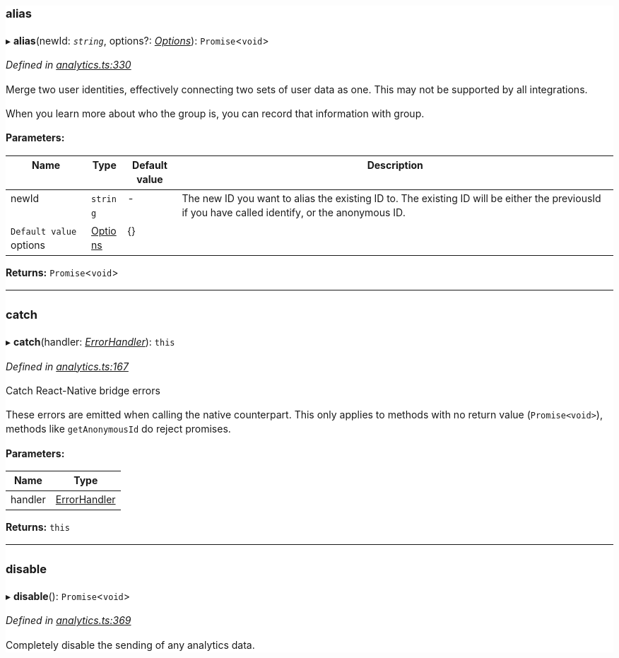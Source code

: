 <a id="alias"></a>

###  alias

▸ **alias**(newId: *`string`*, options?: *[Options]()*): `Promise`<`void`>

*Defined in [analytics.ts:330](https://github.com/segmentio/analytics-react-native/blob/master/packages/core/src/analytics.ts#L330)*

Merge two user identities, effectively connecting two sets of user data as one. This may not be supported by all integrations.

When you learn more about who the group is, you can record that information with group.

**Parameters:**

| Name | Type | Default value | Description |
| ------ | ------ | ------ | ------ |
| newId | `string` | - |  The new ID you want to alias the existing ID to. The existing ID will be either the previousId if you have called identify, or the anonymous ID. |
| `Default value` options | [Options]() |  {} |

**Returns:** `Promise`<`void`>

___
<a id="catch"></a>

###  catch

▸ **catch**(handler: *[ErrorHandler]()*): `this`

*Defined in [analytics.ts:167](https://github.com/segmentio/analytics-react-native/blob/master/packages/core/src/analytics.ts#L167)*

Catch React-Native bridge errors

These errors are emitted when calling the native counterpart. This only applies to methods with no return value (`Promise<void>`), methods like `getAnonymousId` do reject promises.

**Parameters:**

| Name | Type |
| ------ | ------ |
| handler | [ErrorHandler]() |

**Returns:** `this`

___
<a id="disable"></a>

###  disable

▸ **disable**(): `Promise`<`void`>

*Defined in [analytics.ts:369](https://github.com/segmentio/analytics-react-native/blob/master/packages/core/src/analytics.ts#L369)*

Completely disable the sending of any analytics data.
